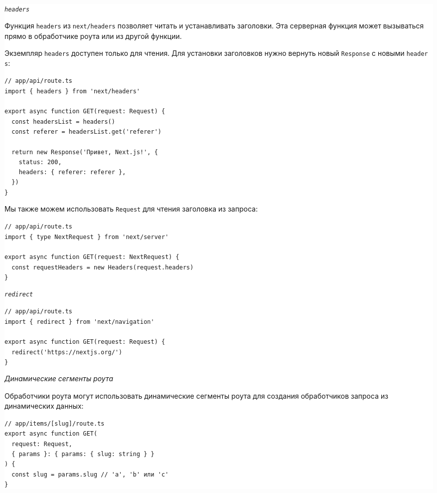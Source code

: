 _`headers`_

Функция `headers` из `next/headers` позволяет читать и устанавливать заголовки. Эта серверная функция может вызываться прямо в обработчике роута или из другой функции.

Экземпляр `headers` доступен только для чтения. Для установки заголовков нужно вернуть новый `Response` с новыми `headers`:

```tsx
// app/api/route.ts
import { headers } from 'next/headers'

export async function GET(request: Request) {
  const headersList = headers()
  const referer = headersList.get('referer')

  return new Response('Привет, Next.js!', {
    status: 200,
    headers: { referer: referer },
  })
}
```

Мы также можем использовать `Request` для чтения заголовка из запроса:

```tsx
// app/api/route.ts
import { type NextRequest } from 'next/server'

export async function GET(request: NextRequest) {
  const requestHeaders = new Headers(request.headers)
}
```

_`redirect`_

```tsx
// app/api/route.ts
import { redirect } from 'next/navigation'

export async function GET(request: Request) {
  redirect('https://nextjs.org/')
}
```

_Динамические сегменты роута_

Обработчики роута могут использовать динамические сегменты роута для создания обработчиков запроса из динамических данных:

```tsx
// app/items/[slug]/route.ts
export async function GET(
  request: Request,
  { params }: { params: { slug: string } }
) {
  const slug = params.slug // 'a', 'b' или 'c'
}
```
